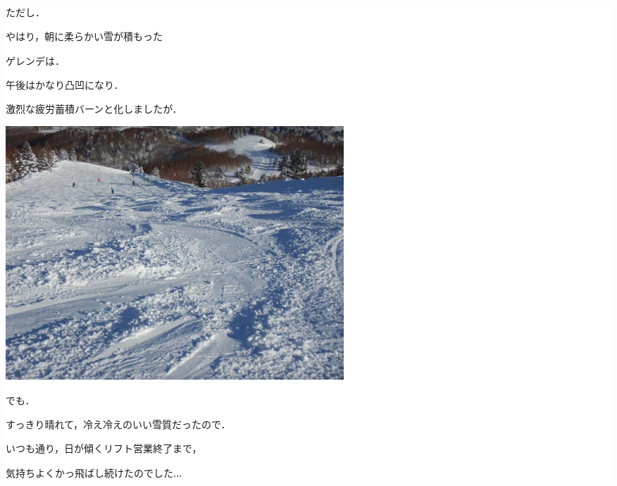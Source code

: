 





ただし．


やはり，朝に柔らかい雪が積もった


ゲレンデは．


午後はかなり凸凹になり．


激烈な疲労蓄積バーンと化しましたが．




![73e3d114bbfdbf3afc7f1f65c1df57a9.jpg](images/73e3d114bbfdbf3afc7f1f65c1df57a9.jpg)







でも．


すっきり晴れて，冷え冷えのいい雪質だったので．


いつも通り，日が傾くリフト営業終了まで，


気持ちよくかっ飛ばし続けたのでした…




